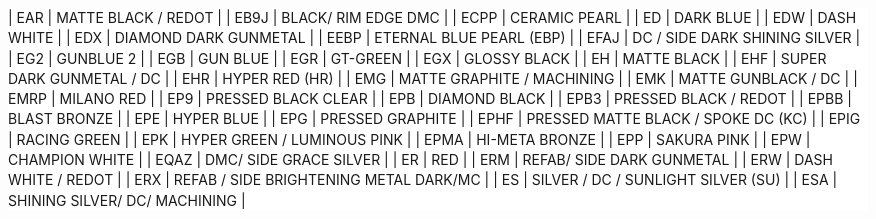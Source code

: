 | EAR | MATTE BLACK / REDOT |
| EB9J | BLACK/ RIM EDGE DMC |
| ECPP | CERAMIC PEARL |
| ED | DARK BLUE |
| EDW | DASH WHITE |
| EDX | DIAMOND DARK GUNMETAL |
| EEBP | ETERNAL BLUE PEARL (EBP) |
| EFAJ | DC / SIDE DARK SHINING SILVER |
| EG2 | GUNBLUE 2 |
| EGB | GUN BLUE |
| EGR | GT-GREEN |
| EGX | GLOSSY BLACK |
| EH | MATTE BLACK |
| EHF | SUPER DARK GUNMETAL / DC |
| EHR | HYPER RED (HR) |
| EMG | MATTE GRAPHITE / MACHINING |
| EMK | MATTE GUNBLACK / DC |
| EMRP | MILANO RED |
| EP9 | PRESSED BLACK CLEAR |
| EPB | DIAMOND BLACK |
| EPB3 | PRESSED BLACK / REDOT |
| EPBB | BLAST BRONZE |
| EPE | HYPER BLUE |
| EPG | PRESSED GRAPHITE |
| EPHF | PRESSED MATTE BLACK / SPOKE DC (KC) |
| EPIG | RACING GREEN |
| EPK | HYPER GREEN / LUMINOUS PINK |
| EPMA | HI-META BRONZE |
| EPP | SAKURA PINK |
| EPW | CHAMPION WHITE |
| EQAZ | DMC/ SIDE GRACE SILVER |
| ER | RED |
| ERM | REFAB/ SIDE DARK GUNMETAL |
| ERW | DASH WHITE / REDOT |
| ERX | REFAB / SIDE BRIGHTENING METAL DARK/MC |
| ES | SILVER / DC / SUNLIGHT SILVER (SU) |
| ESA | SHINING SILVER/ DC/ MACHINING |